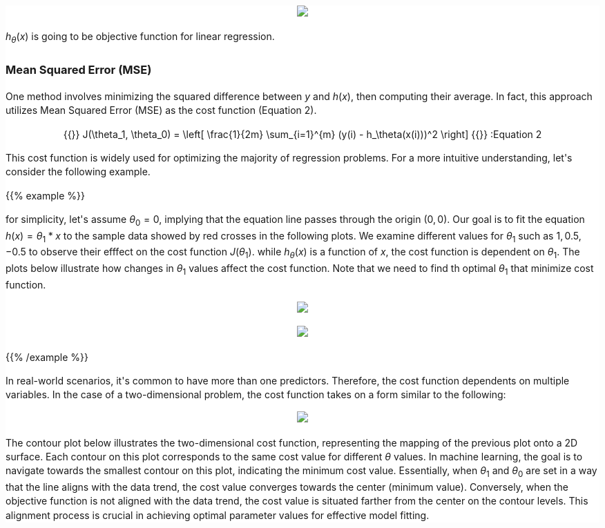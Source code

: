 <p align = "center">
<img src = "../img/hypothesis_function.png" width="400">
</p>

$h_\theta(x)$ is going to be objective function for linear regression. 

### Mean Squared Error (MSE)

One method involves minimizing the squared difference between $y$ and $h(x)$, then computing their average. In fact, this approach utilizes Mean Squared Error (MSE) as the cost function (Equation 2).

<div style="text-align: center;">
{{<katex>}}
J(\theta_1, \theta_0) = \left[ \frac{1}{2m} \sum_{i=1}^{m} (y(i) - h_\theta(x(i)))^2 \right]
{{</katex>}}
    :Equation 2
</div>  

 This cost function is widely used for optimizing the majority of regression problems. 
For a more intuitive understanding, let's consider the following example.

{{% example %}}

for simplicity, let's assume $\theta_0=0$, implying that the equation line passes through the origin $(0,0)$. Our goal is to fit the equation $h(x)=\theta_1*x$ to the sample data showed by red crosses in the following plots. We examine different values for $\theta_1$ such as $1, 0.5, -0.5$  to observe their efffect on the cost function $J(\theta_1)$. while $h_\theta(x)$ is a function of $x$, the cost function is dependent on $\theta_1$. The plots below illustrate how changes in $\theta_1$ values affect the cost function. Note that we need to find th optimal $\theta_1$ that minimize cost function.
<p align = "center">
<img src = "../img/costfunctionplot_1.png" width="400">
</p>
<p align = "center">
<img src = "../img/costfunctionplot_2.png" width="400">
</p>

{{% /example %}}

In real-world scenarios, it's common to have more than one predictors. Therefore, the cost function dependents on multiple variables. In the case of a two-dimensional problem, the cost function takes on a form similar to the following: 
<p align = "center">
<img src = "../img/2_dim_costfunction.png" width="400">
</p>


The contour plot below illustrates the two-dimensional cost function, representing the mapping of the previous plot onto a 2D surface. Each contour on this plot corresponds to the same cost value for different $\theta$ values. In machine learning, the goal is to navigate towards the smallest contour on this plot, indicating the minimum cost value. Essentially, when $\theta_1$ and $\theta_0$ are set in a way that the line aligns with the data trend, the cost value converges towards the center (minimum value). Conversely, when the objective function is not aligned with the data trend, the cost value is situated farther from the center on the contour levels. This alignment process is crucial in achieving optimal parameter values for effective model fitting.

